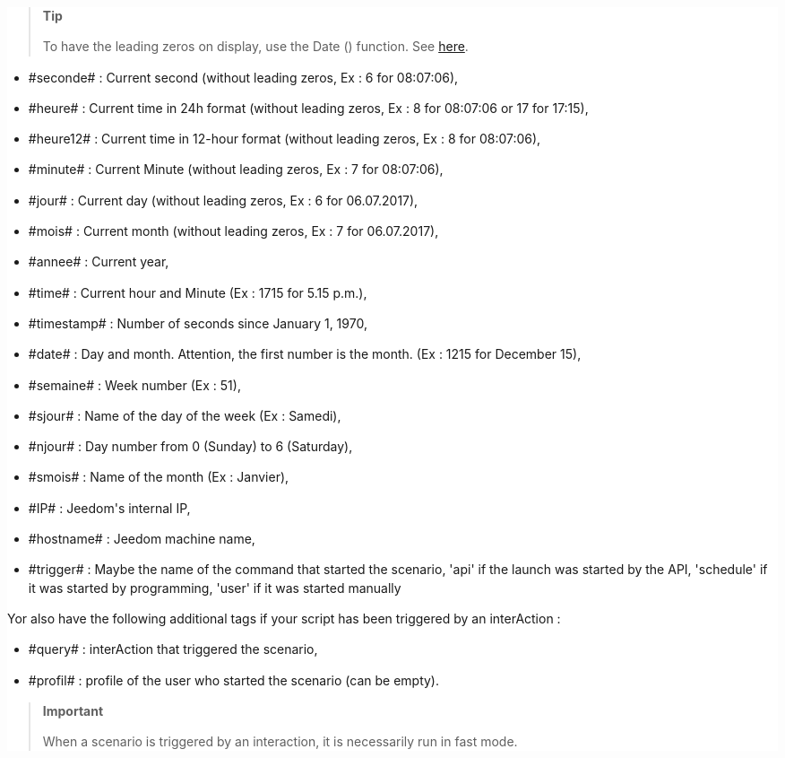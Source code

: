 > **Tip**
>
> To have the leading zeros on display, use the
> Date () function. See
> [here](http://php.net/manual/fr/function.date.php).

-   #seconde# : Current second (without leading zeros, Ex : 6 for
    08:07:06),

-   #heure# : Current time in 24h format (without leading zeros,
    Ex : 8 for 08:07:06 or 17 for 17:15),

-   #heure12# : Current time in 12-hour format (without leading zeros,
    Ex : 8 for 08:07:06),

-   #minute# : Current Minute (without leading zeros, Ex : 7 for
    08:07:06),

-   #jour# : Current day (without leading zeros, Ex : 6 for
    06.07.2017),

-   #mois# : Current month (without leading zeros, Ex : 7 for
    06.07.2017),

-   #annee# : Current year,

-   #time# : Current hour and Minute (Ex : 1715 for 5.15 p.m.),

-   #timestamp# : Number of seconds since January 1, 1970,

-   #date# : Day and month. Attention, the first number is the month.
    (Ex : 1215 for December 15),

-   #semaine# : Week number (Ex : 51),

-   #sjour# : Name of the day of the week (Ex : Samedi),

-   #njour# : Day number from 0 (Sunday) to 6 (Saturday),

-   #smois# : Name of the month (Ex : Janvier),

-   #IP# : Jeedom&#39;s internal IP,

-   #hostname# : Jeedom machine name,

-   #trigger# : Maybe the name of the command that started the scenario, &#39;api&#39; if the launch was started by the API, &#39;schedule&#39; if it was started by programming, &#39;user&#39; if it was started manually

Yor also have the following additional tags if your script has been
triggered by an interAction :

-   #query# : interAction that triggered the scenario,

-   #profil# : profile of the user who started the scenario
    (can be empty).

> **Important**
>
> When a scenario is triggered by an interaction, it is
> necessarily run in fast mode.
